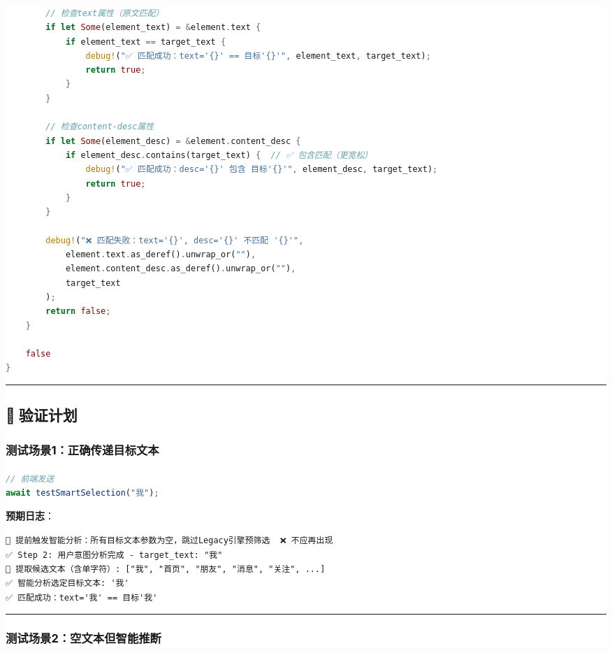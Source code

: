```rust
        // 检查text属性（原文匹配）
        if let Some(element_text) = &element.text {
            if element_text == target_text {
                debug!("✅ 匹配成功：text='{}' == 目标'{}'", element_text, target_text);
                return true;
            }
        }
        
        // 检查content-desc属性
        if let Some(element_desc) = &element.content_desc {
            if element_desc.contains(target_text) {  // ✅ 包含匹配（更宽松）
                debug!("✅ 匹配成功：desc='{}' 包含 目标'{}'", element_desc, target_text);
                return true;
            }
        }
        
        debug!("❌ 匹配失败：text='{}', desc='{}' 不匹配 '{}'", 
            element.text.as_deref().unwrap_or(""),
            element.content_desc.as_deref().unwrap_or(""),
            target_text
        );
        return false;
    }
    
    false
}
```

---

## 🎯 验证计划

### **测试场景1：正确传递目标文本**

```typescript
// 前端发送
await testSmartSelection("我");
```

**预期日志**：
```
🧠 提前触发智能分析：所有目标文本参数为空，跳过Legacy引擎预筛选  ❌ 不应再出现
✅ Step 2: 用户意图分析完成 - target_text: "我"
🎯 提取候选文本（含单字符）: ["我", "首页", "朋友", "消息", "关注", ...]
✅ 智能分析选定目标文本: '我'
✅ 匹配成功：text='我' == 目标'我'
```

---

### **测试场景2：空文本但智能推断**

